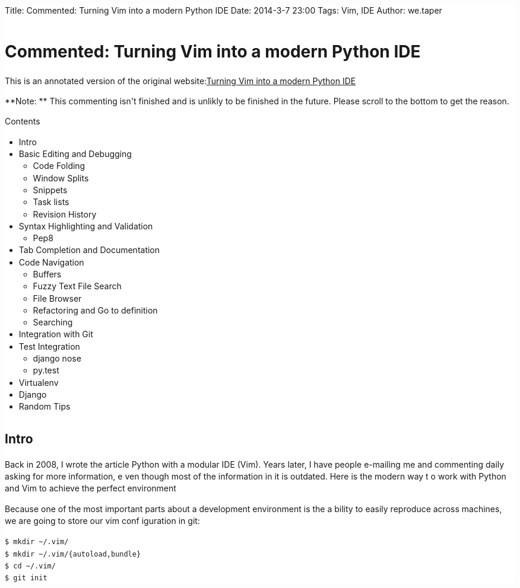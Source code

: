 Title: Commented: Turning Vim into a modern Python IDE
Date: 2014-3-7 23:00
Tags: Vim, IDE
Author: we.taper

Commented: Turning Vim into a modern Python IDE
============================================

This is an annotated version of the original website:[Turning Vim into a modern Python IDE](http://sontek.net/blog/detail/turning-vim-into-a-modern-python-ide)

**Note: ** This commenting isn't finished and is unlikly to be finished in the future. Please scroll to the bottom to get the reason.

Contents

+ Intro
+ Basic Editing and Debugging
	+ Code Folding
	+ Window Splits
	+ Snippets
	+ Task lists
	+ Revision History
+ Syntax Highlighting and Validation
	+ Pep8
+ Tab Completion and Documentation
+ Code Navigation
	+ Buffers
	+ Fuzzy Text File Search
	+ File Browser
	+ Refactoring and Go to definition
	+ Searching
+ Integration with Git
+ Test Integration
	+ django nose
	+ py.test
+ Virtualenv
+ Django
+ Random Tips

Intro
-----------------------

Back in 2008, I wrote the article Python with a modular IDE (Vim). Years later, 
I have people e-mailing me and commenting daily asking for more information, e
ven though most of the information in it is outdated. Here is the modern way t
o work with Python and Vim to achieve the perfect environment

Because one of the most important parts about a development environment is the a
bility to easily reproduce across machines, we are going to store our vim conf
iguration in git:

	$ mkdir ~/.vim/
	$ mkdir ~/.vim/{autoload,bundle}
	$ cd ~/.vim/
	$ git init
	
